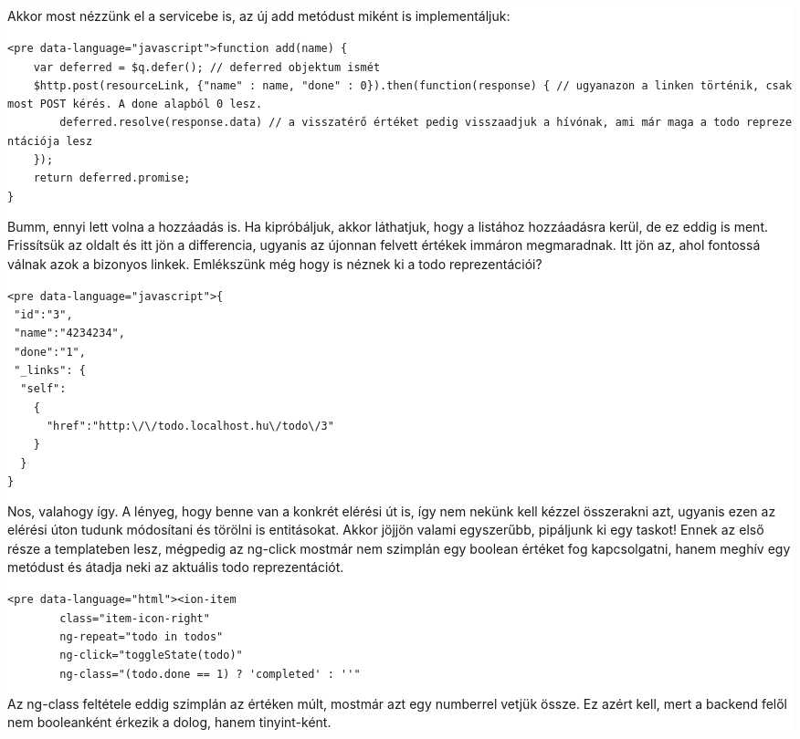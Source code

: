 ```
```

Akkor most nézzünk el a servicebe is, az új add metódust miként is implementáljuk:

```
<pre data-language="javascript">function add(name) {
    var deferred = $q.defer(); // deferred objektum ismét
    $http.post(resourceLink, {"name" : name, "done" : 0}).then(function(response) { // ugyanazon a linken történik, csak most POST kérés. A done alapból 0 lesz.
        deferred.resolve(response.data) // a visszatérő értéket pedig visszaadjuk a hívónak, ami már maga a todo reprezentációja lesz
    });
    return deferred.promise;
}
```

Bumm, ennyi lett volna a hozzáadás is. Ha kipróbáljuk, akkor láthatjuk, hogy a listához hozzáadásra kerül, de ez eddig is ment. Frissítsük az oldalt és itt jön a differencia, ugyanis az újonnan felvett értékek immáron megmaradnak. Itt jön az, ahol fontossá válnak azok a bizonyos linkek. Emlékszünk még hogy is néznek ki a todo reprezentációi?

```
<pre data-language="javascript">{
 "id":"3",
 "name":"4234234",
 "done":"1",
 "_links": {
  "self":
    {
      "href":"http:\/\/todo.localhost.hu\/todo\/3"
    }
  }
}
```

Nos, valahogy így. A lényeg, hogy benne van a konkrét elérési út is, így nem nekünk kell kézzel összerakni azt, ugyanis ezen az elérési úton tudunk módosítani és törölni is entitásokat. Akkor jöjjön valami egyszerűbb, pipáljunk ki egy taskot! Ennek az első része a templateben lesz, mégpedig az ng-click mostmár nem szimplán egy boolean értéket fog kapcsolgatni, hanem meghív egy metódust és átadja neki az aktuális todo reprezentációt.

```
<pre data-language="html"><ion-item
        class="item-icon-right"
        ng-repeat="todo in todos"
        ng-click="toggleState(todo)"
        ng-class="(todo.done == 1) ? 'completed' : ''"
```

Az ng-class feltétele eddig szimplán az értéken múlt, mostmár azt egy numberrel vetjük össze. Ez azért kell, mert a backend felől nem booleanként érkezik a dolog, hanem tinyint-ként.
